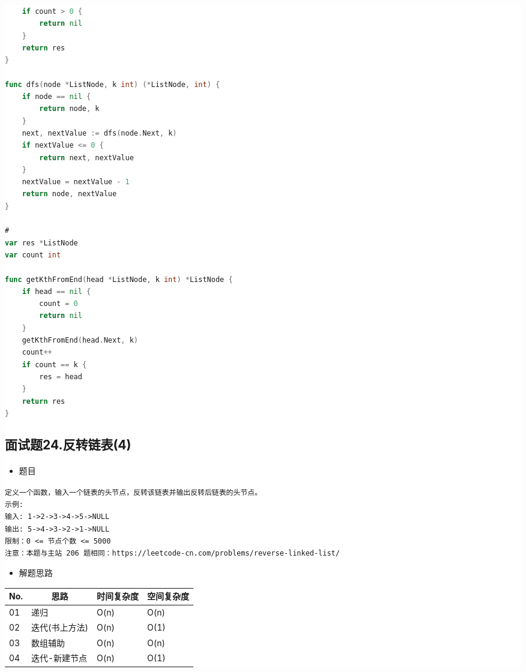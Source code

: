 ```go
	if count > 0 {
		return nil
	}
	return res
}

func dfs(node *ListNode, k int) (*ListNode, int) {
	if node == nil {
		return node, k
	}
	next, nextValue := dfs(node.Next, k)
	if nextValue <= 0 {
		return next, nextValue
	}
	nextValue = nextValue - 1
	return node, nextValue
}

#
var res *ListNode
var count int

func getKthFromEnd(head *ListNode, k int) *ListNode {
	if head == nil {
		count = 0
		return nil
	}
	getKthFromEnd(head.Next, k)
	count++
	if count == k {
		res = head
	}
	return res
}
```

## 面试题24.反转链表(4)

- 题目

```
定义一个函数，输入一个链表的头节点，反转该链表并输出反转后链表的头节点。
示例:
输入: 1->2->3->4->5->NULL
输出: 5->4->3->2->1->NULL
限制：0 <= 节点个数 <= 5000
注意：本题与主站 206 题相同：https://leetcode-cn.com/problems/reverse-linked-list/
```

- 解题思路

| No.  | 思路           | 时间复杂度 | 空间复杂度 |
| ---- | -------------- | ---------- | ---------- |
| 01   | 递归           | O(n)       | O(n)       |
| 02   | 迭代(书上方法) | O(n)       | O(1)       |
| 03   | 数组辅助       | O(n)       | O(n)       |
| 04   | 迭代-新建节点  | O(n)       | O(1)       |
